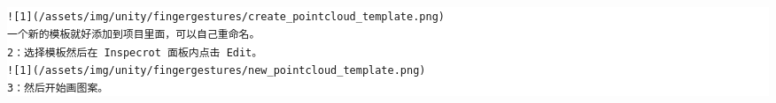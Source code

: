 	![1](/assets/img/unity/fingergestures/create_pointcloud_template.png)        
	一个新的模板就好添加到项目里面，可以自己重命名。    
	2：选择模板然后在 Inspecrot 面板内点击 Edit。    
	![1](/assets/img/unity/fingergestures/new_pointcloud_template.png)      
	3：然后开始画图案。    